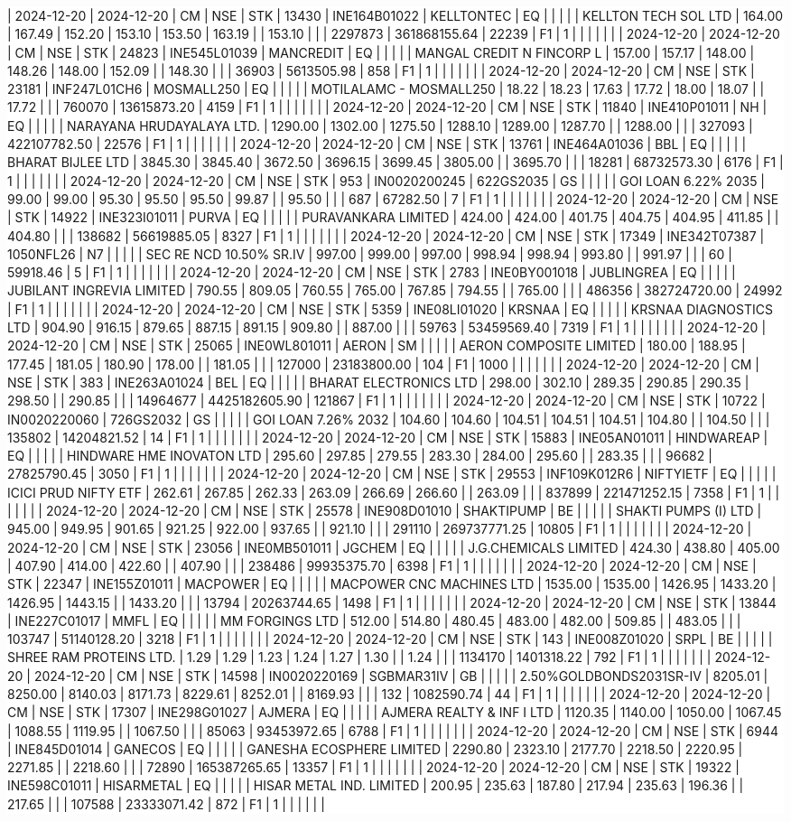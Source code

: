 | 2024-12-20 | 2024-12-20 | CM | NSE | STK | 13430 | INE164B01022 | KELLTONTEC | EQ |  |  |  |  | KELLTON TECH SOL LTD | 164.00 | 167.49 | 152.20 | 153.10 | 153.50 | 163.19 |  | 153.10 |  |  | 2297873 | 361868155.64 | 22239 | F1 | 1 |  |  |  |  |  |
| 2024-12-20 | 2024-12-20 | CM | NSE | STK | 24823 | INE545L01039 | MANCREDIT | EQ |  |  |  |  | MANGAL CREDIT N FINCORP L | 157.00 | 157.17 | 148.00 | 148.26 | 148.00 | 152.09 |  | 148.30 |  |  | 36903 | 5613505.98 | 858 | F1 | 1 |  |  |  |  |  |
| 2024-12-20 | 2024-12-20 | CM | NSE | STK | 23181 | INF247L01CH6 | MOSMALL250 | EQ |  |  |  |  | MOTILALAMC - MOSMALL250 | 18.22 | 18.23 | 17.63 | 17.72 | 18.00 | 18.07 |  | 17.72 |  |  | 760070 | 13615873.20 | 4159 | F1 | 1 |  |  |  |  |  |
| 2024-12-20 | 2024-12-20 | CM | NSE | STK | 11840 | INE410P01011 | NH | EQ |  |  |  |  | NARAYANA HRUDAYALAYA LTD. | 1290.00 | 1302.00 | 1275.50 | 1288.10 | 1289.00 | 1287.70 |  | 1288.00 |  |  | 327093 | 422107782.50 | 22576 | F1 | 1 |  |  |  |  |  |
| 2024-12-20 | 2024-12-20 | CM | NSE | STK | 13761 | INE464A01036 | BBL | EQ |  |  |  |  | BHARAT BIJLEE LTD | 3845.30 | 3845.40 | 3672.50 | 3696.15 | 3699.45 | 3805.00 |  | 3695.70 |  |  | 18281 | 68732573.30 | 6176 | F1 | 1 |  |  |  |  |  |
| 2024-12-20 | 2024-12-20 | CM | NSE | STK | 953 | IN0020200245 | 622GS2035 | GS |  |  |  |  | GOI LOAN  6.22% 2035 | 99.00 | 99.00 | 95.30 | 95.50 | 95.50 | 99.87 |  | 95.50 |  |  | 687 | 67282.50 | 7 | F1 | 1 |  |  |  |  |  |
| 2024-12-20 | 2024-12-20 | CM | NSE | STK | 14922 | INE323I01011 | PURVA | EQ |  |  |  |  | PURAVANKARA LIMITED | 424.00 | 424.00 | 401.75 | 404.75 | 404.95 | 411.85 |  | 404.80 |  |  | 138682 | 56619885.05 | 8327 | F1 | 1 |  |  |  |  |  |
| 2024-12-20 | 2024-12-20 | CM | NSE | STK | 17349 | INE342T07387 | 1050NFL26 | N7 |  |  |  |  | SEC RE NCD 10.50% SR.IV | 997.00 | 999.00 | 997.00 | 998.94 | 998.94 | 993.80 |  | 991.97 |  |  | 60 | 59918.46 | 5 | F1 | 1 |  |  |  |  |  |
| 2024-12-20 | 2024-12-20 | CM | NSE | STK | 2783 | INE0BY001018 | JUBLINGREA | EQ |  |  |  |  | JUBILANT INGREVIA LIMITED | 790.55 | 809.05 | 760.55 | 765.00 | 767.85 | 794.55 |  | 765.00 |  |  | 486356 | 382724720.00 | 24992 | F1 | 1 |  |  |  |  |  |
| 2024-12-20 | 2024-12-20 | CM | NSE | STK | 5359 | INE08LI01020 | KRSNAA | EQ |  |  |  |  | KRSNAA DIAGNOSTICS LTD | 904.90 | 916.15 | 879.65 | 887.15 | 891.15 | 909.80 |  | 887.00 |  |  | 59763 | 53459569.40 | 7319 | F1 | 1 |  |  |  |  |  |
| 2024-12-20 | 2024-12-20 | CM | NSE | STK | 25065 | INE0WL801011 | AERON | SM |  |  |  |  | AERON COMPOSITE LIMITED | 180.00 | 188.95 | 177.45 | 181.05 | 180.90 | 178.00 |  | 181.05 |  |  | 127000 | 23183800.00 | 104 | F1 | 1000 |  |  |  |  |  |
| 2024-12-20 | 2024-12-20 | CM | NSE | STK | 383 | INE263A01024 | BEL | EQ |  |  |  |  | BHARAT ELECTRONICS LTD | 298.00 | 302.10 | 289.35 | 290.85 | 290.35 | 298.50 |  | 290.85 |  |  | 14964677 | 4425182605.90 | 121867 | F1 | 1 |  |  |  |  |  |
| 2024-12-20 | 2024-12-20 | CM | NSE | STK | 10722 | IN0020220060 | 726GS2032 | GS |  |  |  |  | GOI LOAN  7.26% 2032 | 104.60 | 104.60 | 104.51 | 104.51 | 104.51 | 104.80 |  | 104.50 |  |  | 135802 | 14204821.52 | 14 | F1 | 1 |  |  |  |  |  |
| 2024-12-20 | 2024-12-20 | CM | NSE | STK | 15883 | INE05AN01011 | HINDWAREAP | EQ |  |  |  |  | HINDWARE HME INOVATON LTD | 295.60 | 297.85 | 279.55 | 283.30 | 284.00 | 295.60 |  | 283.35 |  |  | 96682 | 27825790.45 | 3050 | F1 | 1 |  |  |  |  |  |
| 2024-12-20 | 2024-12-20 | CM | NSE | STK | 29553 | INF109K012R6 | NIFTYIETF | EQ |  |  |  |  | ICICI PRUD NIFTY ETF | 262.61 | 267.85 | 262.33 | 263.09 | 266.69 | 266.60 |  | 263.09 |  |  | 837899 | 221471252.15 | 7358 | F1 | 1 |  |  |  |  |  |
| 2024-12-20 | 2024-12-20 | CM | NSE | STK | 25578 | INE908D01010 | SHAKTIPUMP | BE |  |  |  |  | SHAKTI PUMPS (I) LTD | 945.00 | 949.95 | 901.65 | 921.25 | 922.00 | 937.65 |  | 921.10 |  |  | 291110 | 269737771.25 | 10805 | F1 | 1 |  |  |  |  |  |
| 2024-12-20 | 2024-12-20 | CM | NSE | STK | 23056 | INE0MB501011 | JGCHEM | EQ |  |  |  |  | J.G.CHEMICALS LIMITED | 424.30 | 438.80 | 405.00 | 407.90 | 414.00 | 422.60 |  | 407.90 |  |  | 238486 | 99935375.70 | 6398 | F1 | 1 |  |  |  |  |  |
| 2024-12-20 | 2024-12-20 | CM | NSE | STK | 22347 | INE155Z01011 | MACPOWER | EQ |  |  |  |  | MACPOWER CNC MACHINES LTD | 1535.00 | 1535.00 | 1426.95 | 1433.20 | 1426.95 | 1443.15 |  | 1433.20 |  |  | 13794 | 20263744.65 | 1498 | F1 | 1 |  |  |  |  |  |
| 2024-12-20 | 2024-12-20 | CM | NSE | STK | 13844 | INE227C01017 | MMFL | EQ |  |  |  |  | MM FORGINGS LTD | 512.00 | 514.80 | 480.45 | 483.00 | 482.00 | 509.85 |  | 483.05 |  |  | 103747 | 51140128.20 | 3218 | F1 | 1 |  |  |  |  |  |
| 2024-12-20 | 2024-12-20 | CM | NSE | STK | 143 | INE008Z01020 | SRPL | BE |  |  |  |  | SHREE RAM PROTEINS LTD. | 1.29 | 1.29 | 1.23 | 1.24 | 1.27 | 1.30 |  | 1.24 |  |  | 1134170 | 1401318.22 | 792 | F1 | 1 |  |  |  |  |  |
| 2024-12-20 | 2024-12-20 | CM | NSE | STK | 14598 | IN0020220169 | SGBMAR31IV | GB |  |  |  |  | 2.50%GOLDBONDS2031SR-IV | 8205.01 | 8250.00 | 8140.03 | 8171.73 | 8229.61 | 8252.01 |  | 8169.93 |  |  | 132 | 1082590.74 | 44 | F1 | 1 |  |  |  |  |  |
| 2024-12-20 | 2024-12-20 | CM | NSE | STK | 17307 | INE298G01027 | AJMERA | EQ |  |  |  |  | AJMERA REALTY & INF I LTD | 1120.35 | 1140.00 | 1050.00 | 1067.45 | 1088.55 | 1119.95 |  | 1067.50 |  |  | 85063 | 93453972.65 | 6788 | F1 | 1 |  |  |  |  |  |
| 2024-12-20 | 2024-12-20 | CM | NSE | STK | 6944 | INE845D01014 | GANECOS | EQ |  |  |  |  | GANESHA ECOSPHERE LIMITED | 2290.80 | 2323.10 | 2177.70 | 2218.50 | 2220.95 | 2271.85 |  | 2218.60 |  |  | 72890 | 165387265.65 | 13357 | F1 | 1 |  |  |  |  |  |
| 2024-12-20 | 2024-12-20 | CM | NSE | STK | 19322 | INE598C01011 | HISARMETAL | EQ |  |  |  |  | HISAR METAL IND. LIMITED | 200.95 | 235.63 | 187.80 | 217.94 | 235.63 | 196.36 |  | 217.65 |  |  | 107588 | 23333071.42 | 872 | F1 | 1 |  |  |  |  |  |